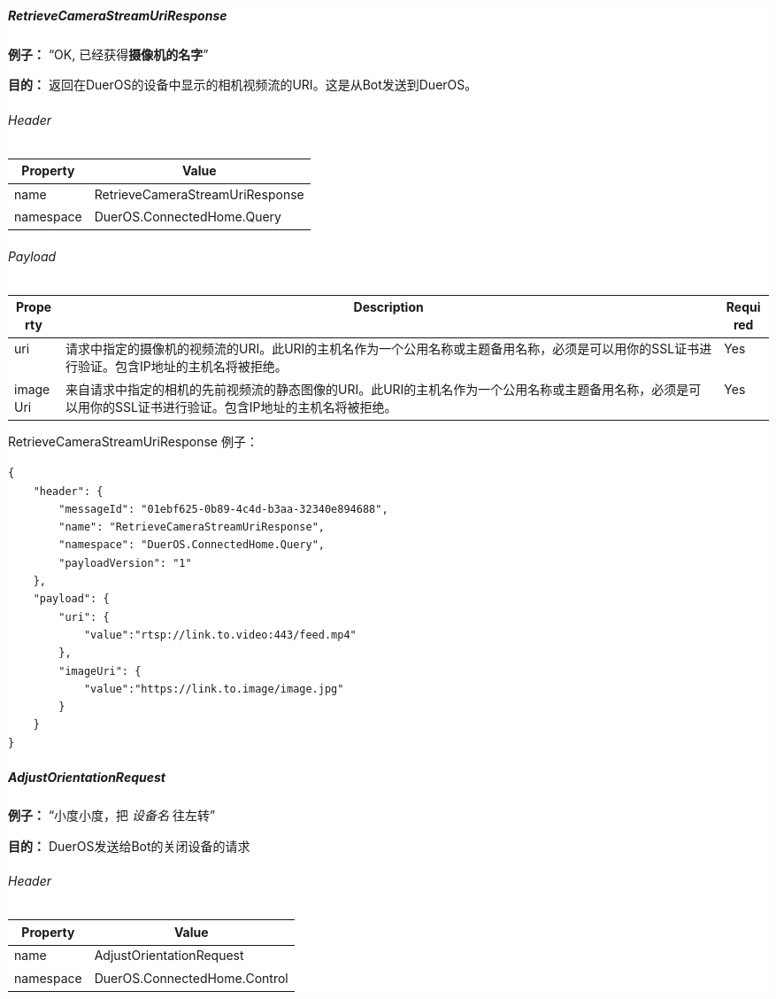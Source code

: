 ##### RetrieveCameraStreamUriResponse 

**例子：**
“OK, 已经获得**摄像机的名字**”

**目的：**
返回在DuerOS的设备中显示的相机视频流的URI。这是从Bot发送到DuerOS。

###### Header

|Property|Value|
|---|---|
|name|RetrieveCameraStreamUriResponse |
|namespace|DuerOS.ConnectedHome.Query|

###### Payload

|Property|Description|Required|
|---|---|---|
| uri | 请求中指定的摄像机的视频流的URI。此URI的主机名作为一个公用名称或主题备用名称，必须是可以用你的SSL证书进行验证。包含IP地址的主机名将被拒绝。 | Yes |
| imageUri | 来自请求中指定的相机的先前视频流的静态图像的URI。此URI的主机名作为一个公用名称或主题备用名称，必须是可以用你的SSL证书进行验证。包含IP地址的主机名将被拒绝。 | Yes |

RetrieveCameraStreamUriResponse 例子：
```
{
    "header": {
        "messageId": "01ebf625-0b89-4c4d-b3aa-32340e894688",
        "name": "RetrieveCameraStreamUriResponse",
        "namespace": "DuerOS.ConnectedHome.Query",
        "payloadVersion": "1"
    },
    "payload": {
        "uri": {
            "value":"rtsp://link.to.video:443/feed.mp4"
        },
        "imageUri": {
            "value":"https://link.to.image/image.jpg"
        }
    }
}
```

##### AdjustOrientationRequest

**例子：**
“小度小度，把 *设备名* 往左转”

**目的：**
DuerOS发送给Bot的关闭设备的请求

###### Header

|Property|Value|
|---|---|
|name|AdjustOrientationRequest|
|namespace|DuerOS.ConnectedHome.Control|
